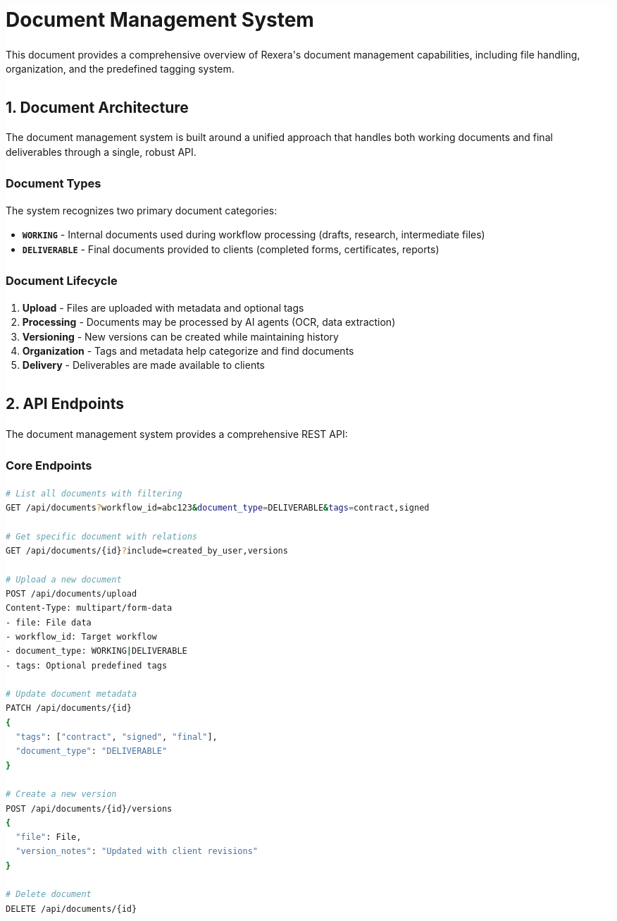 # Document Management System

This document provides a comprehensive overview of Rexera's document management capabilities, including file handling, organization, and the predefined tagging system.

## 1. Document Architecture

The document management system is built around a unified approach that handles both working documents and final deliverables through a single, robust API.

### Document Types

The system recognizes two primary document categories:

- **`WORKING`** - Internal documents used during workflow processing (drafts, research, intermediate files)
- **`DELIVERABLE`** - Final documents provided to clients (completed forms, certificates, reports)

### Document Lifecycle

1. **Upload** - Files are uploaded with metadata and optional tags
2. **Processing** - Documents may be processed by AI agents (OCR, data extraction)
3. **Versioning** - New versions can be created while maintaining history
4. **Organization** - Tags and metadata help categorize and find documents
5. **Delivery** - Deliverables are made available to clients

## 2. API Endpoints

The document management system provides a comprehensive REST API:

### Core Endpoints

```bash
# List all documents with filtering
GET /api/documents?workflow_id=abc123&document_type=DELIVERABLE&tags=contract,signed

# Get specific document with relations
GET /api/documents/{id}?include=created_by_user,versions

# Upload a new document
POST /api/documents/upload
Content-Type: multipart/form-data
- file: File data
- workflow_id: Target workflow
- document_type: WORKING|DELIVERABLE
- tags: Optional predefined tags

# Update document metadata
PATCH /api/documents/{id}
{
  "tags": ["contract", "signed", "final"],
  "document_type": "DELIVERABLE"
}

# Create a new version
POST /api/documents/{id}/versions
{
  "file": File,
  "version_notes": "Updated with client revisions"
}

# Delete document
DELETE /api/documents/{id}
```